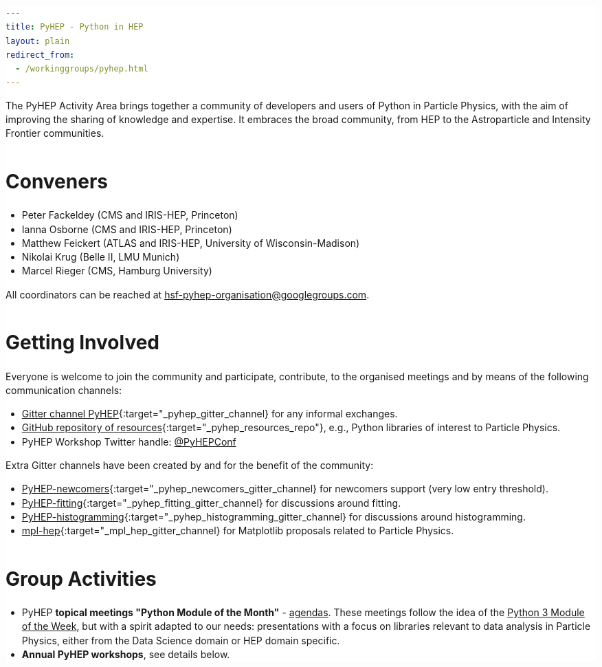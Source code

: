 ```yaml
---
title: PyHEP - Python in HEP
layout: plain
redirect_from:
  - /workinggroups/pyhep.html
---
```


The PyHEP Activity Area brings together a community of developers and users of Python in Particle Physics, with the aim of improving
the sharing of knowledge and expertise. It embraces the broad community, from HEP to the Astroparticle and Intensity Frontier communities.

# Conveners

* Peter Fackeldey (CMS and IRIS-HEP, Princeton)
* Ianna Osborne (CMS and IRIS-HEP, Princeton)
* Matthew Feickert (ATLAS and IRIS-HEP, University of Wisconsin-Madison)
* Nikolai Krug (Belle II, LMU Munich)
* Marcel Rieger (CMS, Hamburg University)

All coordinators can be reached at <hsf-pyhep-organisation@googlegroups.com>.

# Getting Involved

Everyone is welcome to join the community and participate, contribute, to the organised meetings
and by means of the following communication channels:

* [Gitter channel PyHEP](https://gitter.im/HSF/PyHEP){:target="_pyhep_gitter_channel} for any informal exchanges.
* [GitHub repository of resources](https://github.com/hsf-training/PyHEP-resources){:target="_pyhep_resources_repo"},
  e.g., Python libraries of interest to Particle Physics.
* PyHEP Workshop Twitter handle: [@PyHEPConf](https://twitter.com/PyHEPConf)

Extra Gitter channels have been created by and for the benefit of the community:

* [PyHEP-newcomers](https://gitter.im/HSF/PyHEP-newcomers){:target="_pyhep_newcomers_gitter_channel} for newcomers support (very low entry threshold).
* [PyHEP-fitting](https://gitter.im/HSF/PyHEP-fitting){:target="_pyhep_fitting_gitter_channel} for
discussions around fitting.
* [PyHEP-histogramming](https://gitter.im/HSF/PyHEP-histogramming){:target="_pyhep_histogramming_gitter_channel} for discussions around histogramming.
* [mpl-hep](https://gitter.im/HSF/mpl-hep){:target="_mpl_hep_gitter_channel} for Matplotlib proposals related to Particle Physics.

# Group Activities

* PyHEP **topical meetings "Python Module of the Month"** - [agendas](https://indico.cern.ch/category/11412/).
  These meetings follow the idea of the [Python 3 Module of the Week](https://pymotw.com/3/),
  but with a spirit adapted to our needs: presentations with a focus on libraries relevant to data analysis in Particle Physics, either from the Data Science domain or HEP domain specific.
* **Annual PyHEP workshops**, see details below.
